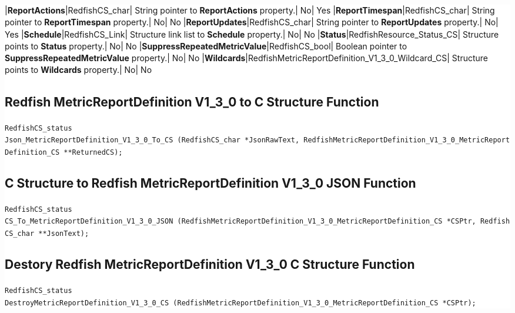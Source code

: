 |**ReportActions**|RedfishCS_char| String pointer to **ReportActions** property.| No| Yes
|**ReportTimespan**|RedfishCS_char| String pointer to **ReportTimespan** property.| No| No
|**ReportUpdates**|RedfishCS_char| String pointer to **ReportUpdates** property.| No| Yes
|**Schedule**|RedfishCS_Link| Structure link list to **Schedule** property.| No| No
|**Status**|RedfishResource_Status_CS| Structure points to **Status** property.| No| No
|**SuppressRepeatedMetricValue**|RedfishCS_bool| Boolean pointer to **SuppressRepeatedMetricValue** property.| No| No
|**Wildcards**|RedfishMetricReportDefinition_V1_3_0_Wildcard_CS| Structure points to **Wildcards** property.| No| No
## Redfish MetricReportDefinition V1_3_0 to C Structure Function
    RedfishCS_status
    Json_MetricReportDefinition_V1_3_0_To_CS (RedfishCS_char *JsonRawText, RedfishMetricReportDefinition_V1_3_0_MetricReportDefinition_CS **ReturnedCS);

## C Structure to Redfish MetricReportDefinition V1_3_0 JSON Function
    RedfishCS_status
    CS_To_MetricReportDefinition_V1_3_0_JSON (RedfishMetricReportDefinition_V1_3_0_MetricReportDefinition_CS *CSPtr, RedfishCS_char **JsonText);

## Destory Redfish MetricReportDefinition V1_3_0 C Structure Function
    RedfishCS_status
    DestroyMetricReportDefinition_V1_3_0_CS (RedfishMetricReportDefinition_V1_3_0_MetricReportDefinition_CS *CSPtr);

